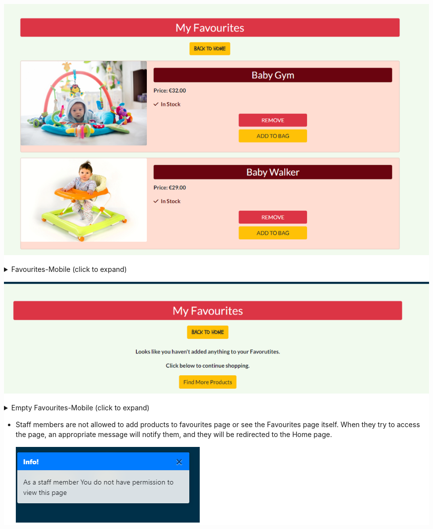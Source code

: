 ![Favourites-Desktop](/docs/features/favourites-desktop.png)


 <details><summary>Favourites-Mobile (click to expand)</summary></details>


![empty-Favourites-Desktop](/docs/features/empty-favourites-desktop.png)

<details><summary>Empty Favourites-Mobile (click to expand)</summary></details>



  - Staff members are not allowed to add products to favourites page or see the Favourites page itself. When they try to access the page, an appropriate message will notify them, and they will be redirected to the Home page.
    
    ![restrict-staff-members](/docs/features/restrict-staff-member.png)
